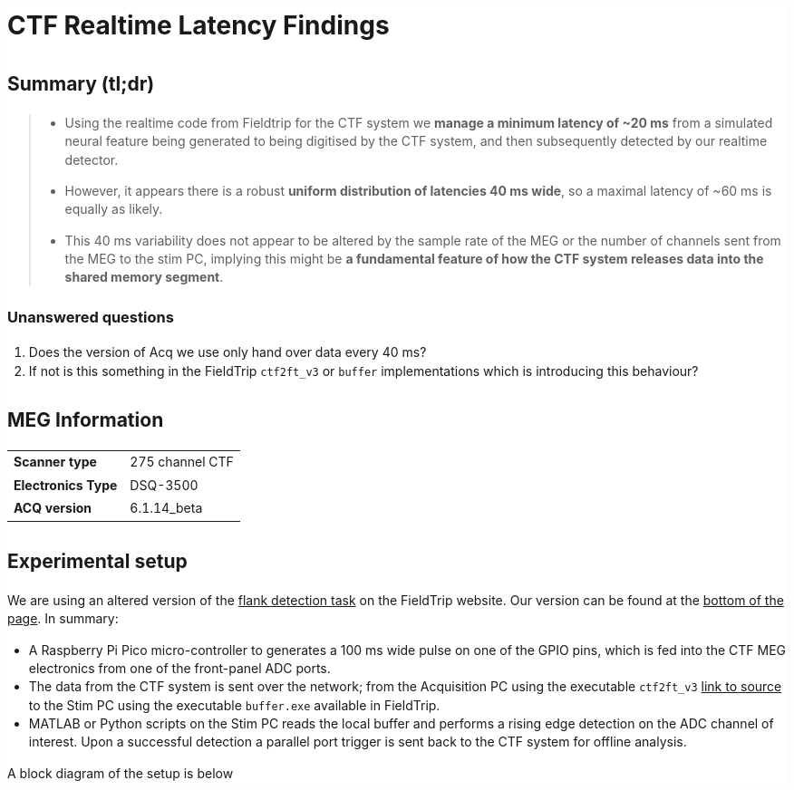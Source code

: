 # CTF Realtime Latency Findings

## Summary (tl;dr)

> - Using the realtime code from Fieldtrip for the CTF system we **manage a minimum latency  of ~20 ms** from a simulated neural feature being generated to being digitised by the CTF  system, and then subsequently detected by our realtime detector.
>
> - However, it appears there is a robust **uniform distribution of latencies 40 ms wide**, so a maximal latency of ~60 ms is equally as likely.
>
> - This 40 ms variability does not appear to be altered by the sample rate of the MEG or the number of channels sent from the MEG to the stim PC, implying this might be **a fundamental feature of how the CTF system releases data into the shared memory segment**.

### Unanswered questions

1) Does the version of Acq we use only hand over data every 40 ms?
2) If not is this something in the FieldTrip `ctf2ft_v3` or `buffer` implementations  which is introducing this behaviour?

## MEG Information

|   |   |
|---|---|
|**Scanner type**| 275 channel CTF |
| **Electronics Type** | DSQ-3500 |
| **ACQ version** | 6.1.14_beta  |

## Experimental setup

We are using an altered version of the [flank detection task](https://www.fieldtriptoolbox.org/example/measuring_the_timing_delay_and_jitter_for_a_real-time_application/) on the FieldTrip website. Our version can be found at the [bottom of the page](#flank-code). In summary:

- A Raspberry Pi Pico micro-controller to generates a 100 ms wide pulse on one of the GPIO pins, which is fed into the CTF MEG electronics from one of the front-panel ADC ports. 
- The data from the CTF system is sent over the network; from the Acquisition PC using the executable `ctf2ft_v3` [link to source](https://github.com/fieldtrip/fieldtrip/blob/master/realtime/src/acquisition/ctf/ctf2ft_v3.c) to the Stim PC using the executable `buffer.exe` available in FieldTrip.
- MATLAB or Python scripts on the Stim PC reads the local buffer and performs a rising edge detection on the ADC channel of interest. Upon a successful detection a parallel port trigger is sent back to the CTF system for offline analysis.

A block diagram of the setup is below

<p align="center">